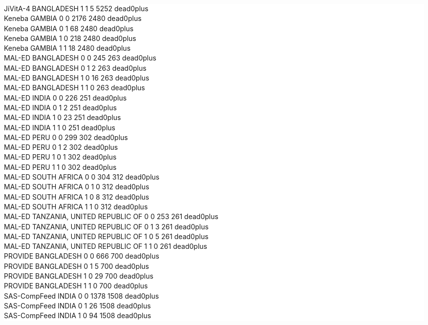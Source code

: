 JiVitA-4          BANGLADESH                     1                         1        5    5252  dead0plus        
Keneba            GAMBIA                         0                         0     2176    2480  dead0plus        
Keneba            GAMBIA                         0                         1       68    2480  dead0plus        
Keneba            GAMBIA                         1                         0      218    2480  dead0plus        
Keneba            GAMBIA                         1                         1       18    2480  dead0plus        
MAL-ED            BANGLADESH                     0                         0      245     263  dead0plus        
MAL-ED            BANGLADESH                     0                         1        2     263  dead0plus        
MAL-ED            BANGLADESH                     1                         0       16     263  dead0plus        
MAL-ED            BANGLADESH                     1                         1        0     263  dead0plus        
MAL-ED            INDIA                          0                         0      226     251  dead0plus        
MAL-ED            INDIA                          0                         1        2     251  dead0plus        
MAL-ED            INDIA                          1                         0       23     251  dead0plus        
MAL-ED            INDIA                          1                         1        0     251  dead0plus        
MAL-ED            PERU                           0                         0      299     302  dead0plus        
MAL-ED            PERU                           0                         1        2     302  dead0plus        
MAL-ED            PERU                           1                         0        1     302  dead0plus        
MAL-ED            PERU                           1                         1        0     302  dead0plus        
MAL-ED            SOUTH AFRICA                   0                         0      304     312  dead0plus        
MAL-ED            SOUTH AFRICA                   0                         1        0     312  dead0plus        
MAL-ED            SOUTH AFRICA                   1                         0        8     312  dead0plus        
MAL-ED            SOUTH AFRICA                   1                         1        0     312  dead0plus        
MAL-ED            TANZANIA, UNITED REPUBLIC OF   0                         0      253     261  dead0plus        
MAL-ED            TANZANIA, UNITED REPUBLIC OF   0                         1        3     261  dead0plus        
MAL-ED            TANZANIA, UNITED REPUBLIC OF   1                         0        5     261  dead0plus        
MAL-ED            TANZANIA, UNITED REPUBLIC OF   1                         1        0     261  dead0plus        
PROVIDE           BANGLADESH                     0                         0      666     700  dead0plus        
PROVIDE           BANGLADESH                     0                         1        5     700  dead0plus        
PROVIDE           BANGLADESH                     1                         0       29     700  dead0plus        
PROVIDE           BANGLADESH                     1                         1        0     700  dead0plus        
SAS-CompFeed      INDIA                          0                         0     1378    1508  dead0plus        
SAS-CompFeed      INDIA                          0                         1       26    1508  dead0plus        
SAS-CompFeed      INDIA                          1                         0       94    1508  dead0plus        